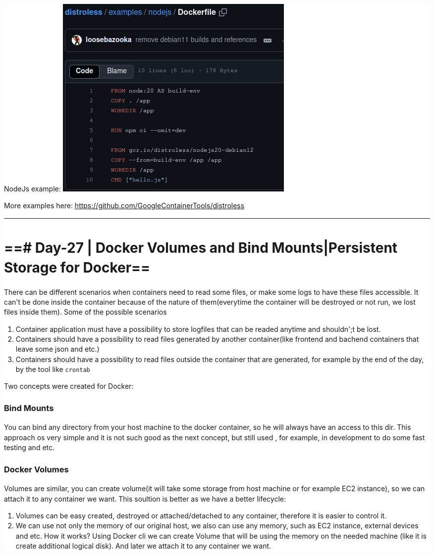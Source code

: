 NodeJs example:
![](Attachments/Pasted%20image%2020240907130256.png)

More examples here: https://github.com/GoogleContainerTools/distroless

---
# ==# Day-27 | Docker Volumes and Bind Mounts|Persistent Storage for Docker==

There can be different scenarios when containers need to read some files, or make some logs to have these files accessible. It can't be done inside the container because of the nature of them(everytime the container will be destroyed or not run, we lost files inside them).
Some of the possible scenarios
1) Container application must have a possibility to store logfiles that can be readed anytime and shouldn';t be lost.
2) Containers should have a possibility to read files generated by another container(like frontend and bachend containers that leave some json and etc.)
3) Containers should have a possibility to read files outside the container that are generated, for example by the end of the day, by the tool like `crontab`

Two concepts were created for Docker:
### Bind Mounts
You can bind any directory from your host machine to the docker container, so he will always have an access to this dir. This approach os very simple and it is not such good as the next concept, but still used , for example, in development to do some fast testing and etc.
### Docker Volumes

Volumes are similar, you can create volume(it will take some storage from host machine or for example EC2 instance), so we can attach it to any container we want. This soultion is better as we have a better lifecycle:
1) Volumes can be easy created, destroyed or attached/detached to any container, therefore it is easier to control it.
2) We can use not only the memory of our original host, we also can use any memory, such as EC2 instance, external devices and etc.
How it works? Using Docker cli we can create Volume that will be using the memory on the needed machine (like it is create additional logical disk). And later we attach it to any container we want.
